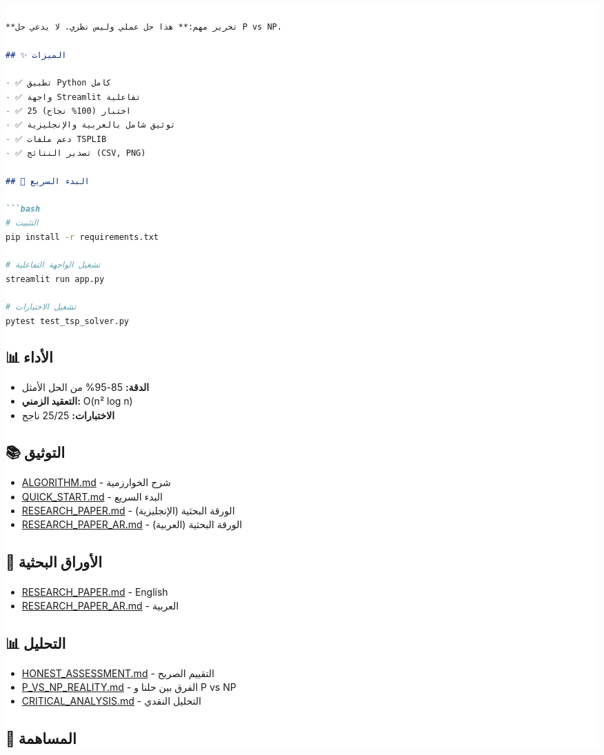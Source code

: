 ```markdown

**تحرير مهم:** هذا حل عملي وليس نظري. لا يدعي حل P vs NP.

## ✨ الميزات

- ✅ تطبيق Python كامل
- ✅ واجهة Streamlit تفاعلية
- ✅ 25 اختبار (100% نجاح)
- ✅ توثيق شامل بالعربية والإنجليزية
- ✅ دعم ملفات TSPLIB
- ✅ تصدير النتائج (CSV, PNG)

## 🚀 البدء السريع

```bash
# التثبيت
pip install -r requirements.txt

# تشغيل الواجهة التفاعلية
streamlit run app.py

# تشغيل الاختبارات
pytest test_tsp_solver.py
```

## 📊 الأداء

- **الدقة:** 85-95% من الحل الأمثل
- **التعقيد الزمني:** O(n² log n)
- **الاختبارات:** 25/25 ناجح

## 📚 التوثيق

- [ALGORITHM.md](ALGORITHM.md) - شرح الخوارزمية
- [QUICK_START.md](QUICK_START.md) - البدء السريع
- [RESEARCH_PAPER.md](RESEARCH_PAPER.md) - الورقة البحثية (الإنجليزية)
- [RESEARCH_PAPER_AR.md](RESEARCH_PAPER_AR.md) - الورقة البحثية (العربية)

## 📄 الأوراق البحثية

- [RESEARCH_PAPER.md](RESEARCH_PAPER.md) - English
- [RESEARCH_PAPER_AR.md](RESEARCH_PAPER_AR.md) - العربية

## 📊 التحليل

- [HONEST_ASSESSMENT.md](HONEST_ASSESSMENT.md) - التقييم الصريح
- [P_VS_NP_REALITY.md](P_VS_NP_REALITY.md) - الفرق بين حلنا و P vs NP
- [CRITICAL_ANALYSIS.md](CRITICAL_ANALYSIS.md) - التحليل النقدي

## 🤝 المساهمة
